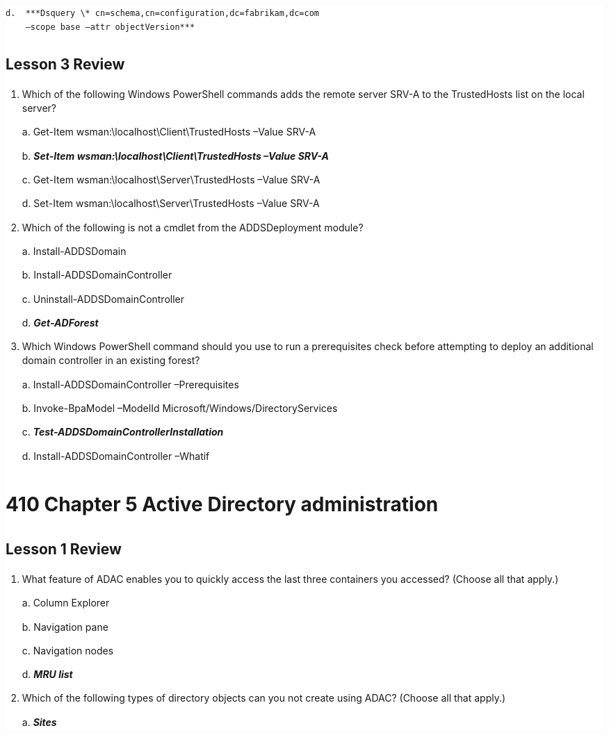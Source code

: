     d.  ***Dsquery \* cn=schema,cn=configuration,dc=fabrikam,dc=com
        –scope base –attr objectVersion***

Lesson 3 Review
---------------

1.  Which of the following Windows PowerShell commands adds the remote
    server SRV-A to the TrustedHosts list on the local server?

    a.  Get-Item wsman:\\localhost\\Client\\TrustedHosts –Value SRV-A

    b.  ***Set-Item wsman:\\localhost\\Client\\TrustedHosts –Value
        SRV-A***

    c.  Get-Item wsman:\\localhost\\Server\\TrustedHosts –Value SRV-A

    d.  Set-Item wsman:\\localhost\\Server\\TrustedHosts –Value SRV-A

2.  Which of the following is not a cmdlet from the ADDSDeployment
    module?

    a.  Install-ADDSDomain

    b.  Install-ADDSDomainController

    c.  Uninstall-ADDSDomainController

    d.  ***Get-ADForest***

3.  Which Windows PowerShell command should you use to run a
    prerequisites check before attempting to deploy an additional domain
    controller in an existing forest?

    a.  Install-ADDSDomainController –Prerequisites

    b.  Invoke-BpaModel –ModelId Microsoft/Windows/DirectoryServices

    c.  ***Test-ADDSDomainControllerInstallation***

    d.  Install-ADDSDomainController –Whatif

410 Chapter 5 Active Directory administration
=============================================

Lesson 1 Review
---------------

1.  What feature of ADAC enables you to quickly access the last three
    containers you accessed? (Choose all that apply.)

    a.  Column Explorer

    b.  Navigation pane

    c.  Navigation nodes

    d.  ***MRU list***

2.  Which of the following types of directory objects can you not create
    using ADAC? (Choose all that apply.)

    a.  ***Sites***
